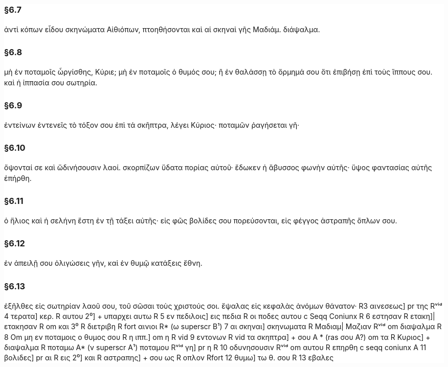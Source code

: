 ### §6.7  

<p><lg><l>ἀντὶ κόπων εἶδου σκηνώματα Αἰθιόπων, </l>
<l>πτοηθήσονται καὶ αἱ σκηναὶ γῆς Μαδιάμ. διάψαλμα.</l></lg></p>  

### §6.8  

<p><lg><l>μὴ ἐν ποταμοῖς ὦργίσθης, Κύριε;</l>
<l>μὴ ἐν ποταμοῖς ὁ θυμός σου;</l>
<l>ἢ ἐν θαλάσσῃ τὸ ὄρμημά σου</l>
<l>ὅτι ἐπιβήσῃ ἐπὶ τοὺς ἵππους σου.</l>
<l>καὶ ἡ ἱππασία σου σωτηρία.</l></lg></p>  

### §6.9  

<p><lg><l> ἐντείνων ἐντενεῖς τὸ τόξον σου ἐπὶ τά σκῆπτρα, λέγει Κύριος· </l>
<l>ποταμῶν ῥαγήσεται γῆ·</l></lg></p>  

### §6.10  

<p><lg><l> ὄψονταί σε καὶ ὤδινήσουσιν λαοί.</l>
<l>σκορπίζων ὕδατα πορίας αὐτοῦ·</l>
<l>ἔδωκεν ἡ ἄβυσσος φωνὴν αὐτῆς·</l>
<l>ὕψος φαντασίας αὐτῆς ἐπήρθη.</l></lg></p>  

### §6.11  

<p><lg><l> ὁ ἥλιος καὶ ἡ σελήνη ἔστη ἐν τῇ τάξει αὐτῆς·</l>
<l>εἰς φῶς βολίδες σου πορεύσονται,</l>
<l>εἰς φέγγος ἀστραπῆς ὅπλων σου.</l></lg></p>  

### §6.12  

<p><lg><l> ἐν ἀπειλῇ σου ὀλιγώσεις γῆν,</l>
<l>καὶ ἐν θυμῷ κατάξεις ἔθνη.</l></lg></p>  

### §6.13  

<p><lg><l> ἐξῆλθες εἰς σωτηρίαν λαοῦ σου, τοῦ σῶσαι τοὺς χριστούς σοι. </l>
<l>ἔψαλας εἰς κεφαλὰς ἀνόμων θάνατον·</l></lg>
<note type="marginal">R</note><note type="footnote">3 αινεσεως] pr της Rᵛⁱᵈ 4 τερατα] κερ. R αυτου 2⁰] + υπαρχει αυτω R
5 εν πεδιλοις] εις πεδια R οι ποδες αυτου c Seqq Coniunx R 6 εστησαν
R ετακη]| ετακησαν R om και 3⁰ R διετριβη R fort αινιοι R* (ω superscr
B¹) 7 αι σκηναι] σκηνωματα R Μαδιαμ| Μαζιαν Rᵛⁱᵈ om διαψαλμα R
8 Οm μη εν ποταμοις ο θυμος σου R η ιππ.] om η R vid 9 εντονων
R vid τα σκηπτρα] + σου A * (ras σου A?) om τα R Κυριος] + διαψαλμα R
ποταμω A* (ν superscr A¹) ποταμου Rᵛⁱᵈ γη] pr η R 10 οδυνησουσιν
Rᵛⁱᵈ om αυτου R επηρθη c seqq coniunx A 11 βολιδες] pr αι R εις
2⁰] και R αστραπης] + σου ως R οπλον Rfort 12 θυμω] τω θ. σου R
13 εβαλες</note>
